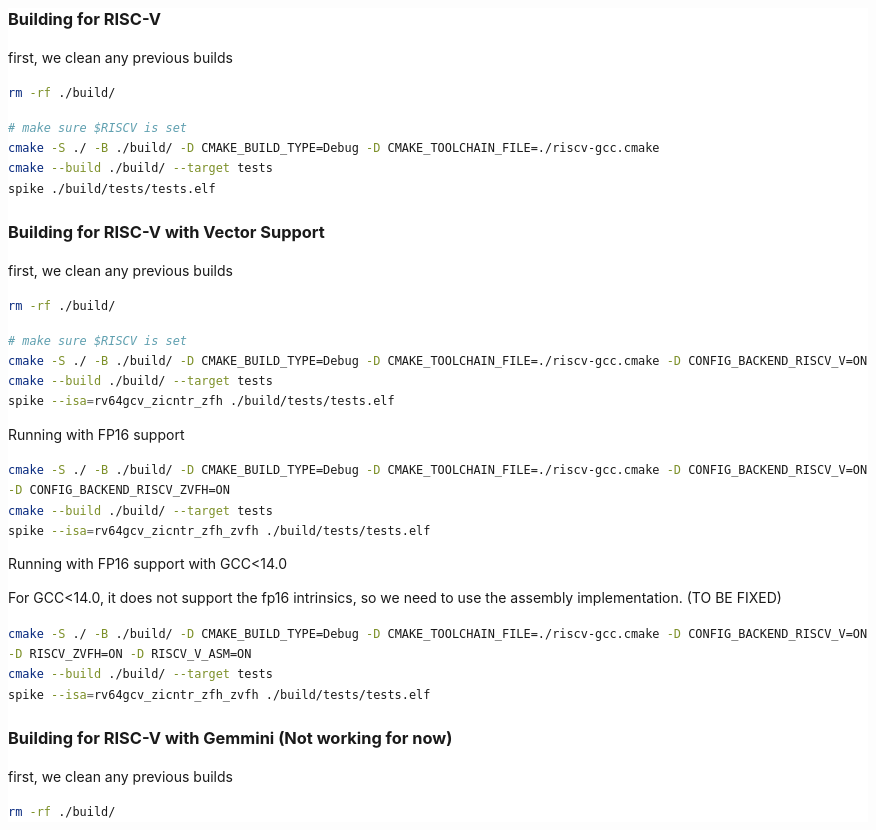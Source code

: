 ### Building for RISC-V

first, we clean any previous builds

```bash
rm -rf ./build/
```

```bash
# make sure $RISCV is set
cmake -S ./ -B ./build/ -D CMAKE_BUILD_TYPE=Debug -D CMAKE_TOOLCHAIN_FILE=./riscv-gcc.cmake
cmake --build ./build/ --target tests
spike ./build/tests/tests.elf
```

### Building for RISC-V with Vector Support

first, we clean any previous builds

```bash
rm -rf ./build/
```

```bash
# make sure $RISCV is set
cmake -S ./ -B ./build/ -D CMAKE_BUILD_TYPE=Debug -D CMAKE_TOOLCHAIN_FILE=./riscv-gcc.cmake -D CONFIG_BACKEND_RISCV_V=ON
cmake --build ./build/ --target tests
spike --isa=rv64gcv_zicntr_zfh ./build/tests/tests.elf
```

Running with FP16 support

```bash
cmake -S ./ -B ./build/ -D CMAKE_BUILD_TYPE=Debug -D CMAKE_TOOLCHAIN_FILE=./riscv-gcc.cmake -D CONFIG_BACKEND_RISCV_V=ON -D CONFIG_BACKEND_RISCV_ZVFH=ON
cmake --build ./build/ --target tests
spike --isa=rv64gcv_zicntr_zfh_zvfh ./build/tests/tests.elf
```

Running with FP16 support with GCC<14.0

For GCC<14.0, it does not support the fp16 intrinsics, so we need to use the assembly implementation. (TO BE FIXED)

```bash
cmake -S ./ -B ./build/ -D CMAKE_BUILD_TYPE=Debug -D CMAKE_TOOLCHAIN_FILE=./riscv-gcc.cmake -D CONFIG_BACKEND_RISCV_V=ON -D RISCV_ZVFH=ON -D RISCV_V_ASM=ON
cmake --build ./build/ --target tests
spike --isa=rv64gcv_zicntr_zfh_zvfh ./build/tests/tests.elf
```

### Building for RISC-V with Gemmini (Not working for now)

first, we clean any previous builds

```bash
rm -rf ./build/
```
